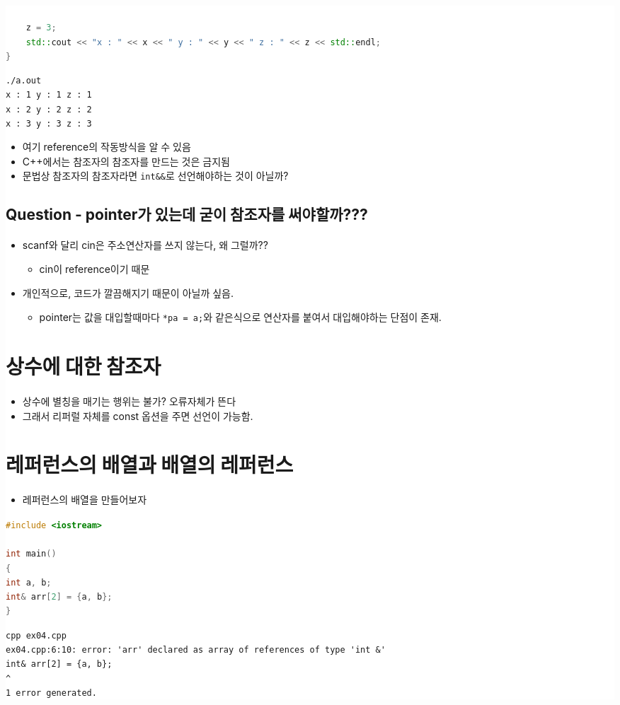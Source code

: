 ```c++

	z = 3;
	std::cout << "x : " << x << " y : " << y << " z : " << z << std::endl;
}

```

```shell
./a.out
x : 1 y : 1 z : 1
x : 2 y : 2 z : 2
x : 3 y : 3 z : 3
```

- 여기 reference의 작동방식을 알 수 있음
- C++에서는 참조자의 참조자를 만드는 것은 금지됨
- 문법상 참조자의 참조자라면 `int&&`로 선언해야하는 것이 아닐까?



## Question - pointer가 있는데 굳이 참조자를 써야할까???

- scanf와 달리 cin은 주소연산자를 쓰지 않는다, 왜 그럴까??
    - cin이 reference이기 때문

- 개인적으로, 코드가 깔끔해지기 때문이 아닐까 싶음. 
    - pointer는 값을 대입할때마다 `*pa = a;`와 같은식으로 연산자를 붙여서 대입해야하는 단점이 존재.



# 상수에 대한 참조자

- 상수에 별칭을 매기는 행위는 불가? 오류자체가 뜬다
- 그래서 리퍼럴 자체를 const 옵션을 주면 선언이 가능함.



# 레퍼런스의 배열과 배열의 레퍼런스

- 레퍼런스의 배열을 만들어보자

```c++
#include <iostream>

int	main()
{
int	a, b;
int& arr[2] = {a, b};
}

```

```shell
cpp ex04.cpp 
ex04.cpp:6:10: error: 'arr' declared as array of references of type 'int &'
int& arr[2] = {a, b};
^
1 error generated.
```
